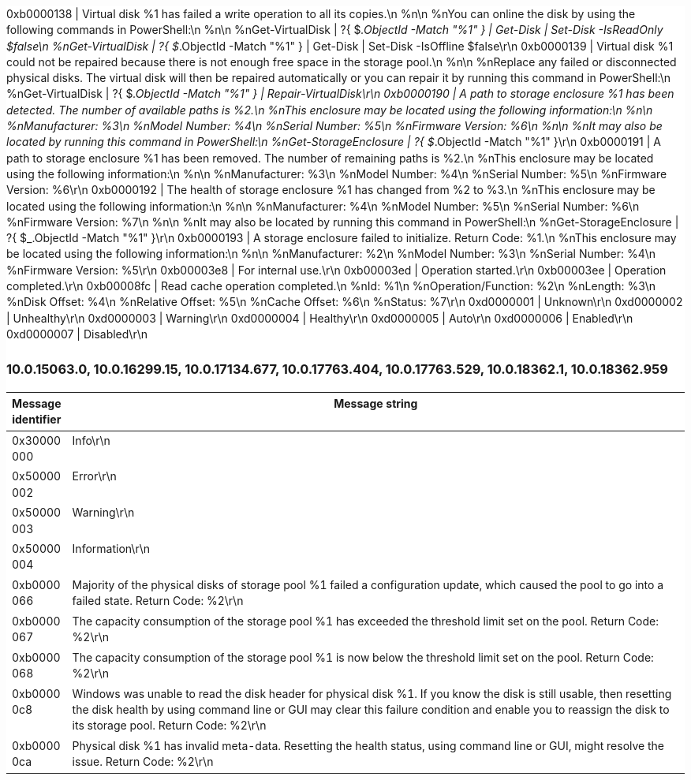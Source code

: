 0xb0000138 | Virtual disk %1 has failed a write operation to all its copies.\n                 %n\n                 %nYou can online the disk by using the following commands in PowerShell:\n                 %n\n                 %nGet-VirtualDisk | ?{ $_.ObjectId -Match "%1" } | Get-Disk | Set-Disk -IsReadOnly $false\n                 %nGet-VirtualDisk | ?{ $_.ObjectId -Match "%1" } | Get-Disk | Set-Disk -IsOffline  $false\r\n
0xb0000139 | Virtual disk %1 could not be repaired because there is not enough free space in the storage pool.\n                 %n\n                 %nReplace any failed or disconnected physical disks. The virtual disk will then be repaired automatically or you can repair it by running this command in PowerShell:\n                 %nGet-VirtualDisk | ?{ $_.ObjectId -Match "%1" } | Repair-VirtualDisk\r\n
0xb0000190 | A path to storage enclosure %1 has been detected. The number of available paths is %2.\n                 %nThis enclosure may be located using the following information:\n                 %n\n                 %nManufacturer: %3\n                 %nModel Number: %4\n                 %nSerial Number: %5\n                 %nFirmware Version: %6\n                 %n\n                 %nIt may also be located by running this command in PowerShell:\n                 %nGet-StorageEnclosure | ?{ $_.ObjectId -Match "%1" }\r\n
0xb0000191 | A path to storage enclosure %1 has been removed. The number of remaining paths is %2.\n                 %nThis enclosure may be located using the following information:\n                 %n\n                 %nManufacturer: %3\n                 %nModel Number: %4\n                 %nSerial Number: %5\n                 %nFirmware Version: %6\r\n
0xb0000192 | The health of storage enclosure %1 has changed from %2 to %3.\n                 %nThis enclosure may be located using the following information:\n                 %n\n                 %nManufacturer: %4\n                 %nModel Number: %5\n                 %nSerial Number: %6\n                 %nFirmware Version: %7\n                 %n\n                 %nIt may also be located by running this command in PowerShell:\n                 %nGet-StorageEnclosure | ?{ $_.ObjectId -Match "%1" }\r\n
0xb0000193 | A storage enclosure failed to initialize. Return Code: %1.\n                 %nThis enclosure may be located using the following information:\n                 %n\n                 %nManufacturer: %2\n                 %nModel Number: %3\n                 %nSerial Number: %4\n                 %nFirmware Version: %5\r\n
0xb00003e8 | For internal use.\r\n
0xb00003ed | Operation started.\r\n
0xb00003ee | Operation completed.\r\n
0xb00008fc | Read cache operation completed.\n                 %nId: %1\n                 %nOperation/Function: %2\n                 %nLength: %3\n                 %nDisk Offset: %4\n                 %nRelative Offset: %5\n                 %nCache Offset: %6\n                 %nStatus: %7\r\n
0xd0000001 | Unknown\r\n
0xd0000002 | Unhealthy\r\n
0xd0000003 | Warning\r\n
0xd0000004 | Healthy\r\n
0xd0000005 | Auto\r\n
0xd0000006 | Enabled\r\n
0xd0000007 | Disabled\r\n

### 10.0.15063.0, 10.0.16299.15, 10.0.17134.677, 10.0.17763.404, 10.0.17763.529, 10.0.18362.1, 10.0.18362.959

Message identifier | Message string
--- | ---
0x30000000 | Info\r\n
0x50000002 | Error\r\n
0x50000003 | Warning\r\n
0x50000004 | Information\r\n
0xb0000066 | Majority of the physical disks of storage pool %1 failed a configuration update, which caused the pool to go into a failed state. Return Code: %2\r\n
0xb0000067 | The capacity consumption of the storage pool %1 has exceeded the threshold limit set on the pool. Return Code: %2\r\n
0xb0000068 | The capacity consumption of the storage pool %1 is now below the threshold limit set on the pool. Return Code: %2\r\n
0xb00000c8 | Windows was unable to read the disk header for physical disk %1. If you know the disk is still usable, then resetting the disk health by using command line or GUI may clear this failure condition and enable you to reassign the disk to its storage pool. Return Code: %2\r\n
0xb00000ca | Physical disk %1 has invalid meta-data. Resetting the health status, using command line or GUI, might resolve the issue. Return Code: %2\r\n